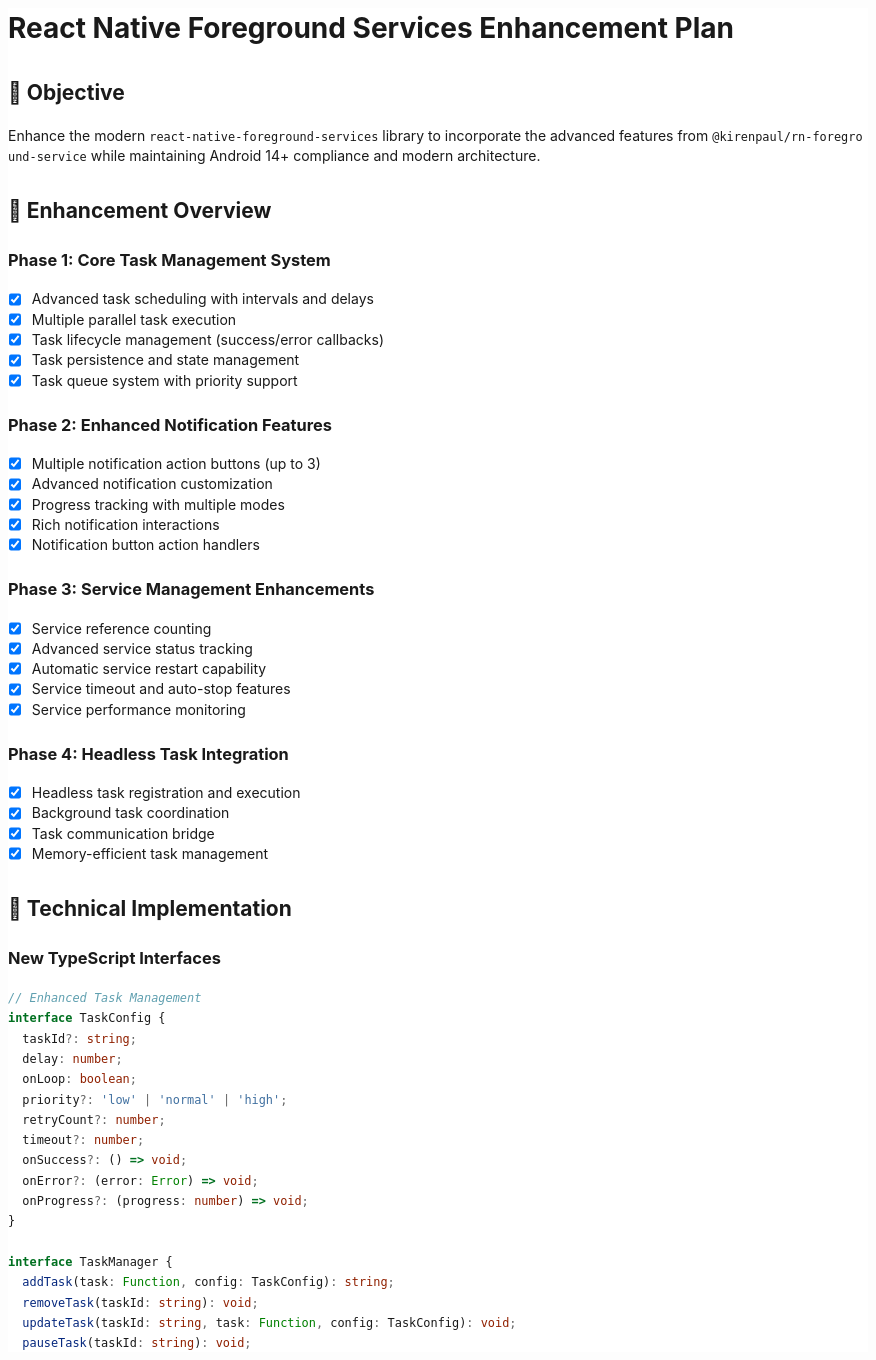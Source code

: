 # React Native Foreground Services Enhancement Plan

## 🎯 Objective
Enhance the modern `react-native-foreground-services` library to incorporate the advanced features from `@kirenpaul/rn-foreground-service` while maintaining Android 14+ compliance and modern architecture.

## 🚀 Enhancement Overview

### Phase 1: Core Task Management System
- [x] Advanced task scheduling with intervals and delays
- [x] Multiple parallel task execution
- [x] Task lifecycle management (success/error callbacks)
- [x] Task persistence and state management
- [x] Task queue system with priority support

### Phase 2: Enhanced Notification Features
- [x] Multiple notification action buttons (up to 3)
- [x] Advanced notification customization
- [x] Progress tracking with multiple modes
- [x] Rich notification interactions
- [x] Notification button action handlers

### Phase 3: Service Management Enhancements
- [x] Service reference counting
- [x] Advanced service status tracking
- [x] Automatic service restart capability
- [x] Service timeout and auto-stop features
- [x] Service performance monitoring

### Phase 4: Headless Task Integration
- [x] Headless task registration and execution
- [x] Background task coordination
- [x] Task communication bridge
- [x] Memory-efficient task management

## 🔧 Technical Implementation

### New TypeScript Interfaces

```typescript
// Enhanced Task Management
interface TaskConfig {
  taskId?: string;
  delay: number;
  onLoop: boolean;
  priority?: 'low' | 'normal' | 'high';
  retryCount?: number;
  timeout?: number;
  onSuccess?: () => void;
  onError?: (error: Error) => void;
  onProgress?: (progress: number) => void;
}

interface TaskManager {
  addTask(task: Function, config: TaskConfig): string;
  removeTask(taskId: string): void;
  updateTask(taskId: string, task: Function, config: TaskConfig): void;
  pauseTask(taskId: string): void;
```